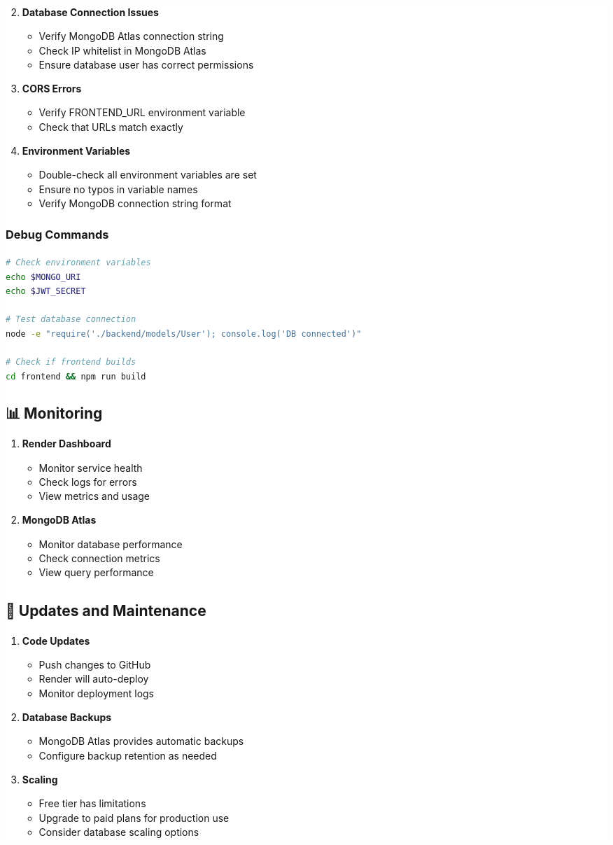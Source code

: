 2. **Database Connection Issues**
   - Verify MongoDB Atlas connection string
   - Check IP whitelist in MongoDB Atlas
   - Ensure database user has correct permissions

3. **CORS Errors**
   - Verify FRONTEND_URL environment variable
   - Check that URLs match exactly

4. **Environment Variables**
   - Double-check all environment variables are set
   - Ensure no typos in variable names
   - Verify MongoDB connection string format

### **Debug Commands**

```bash
# Check environment variables
echo $MONGO_URI
echo $JWT_SECRET

# Test database connection
node -e "require('./backend/models/User'); console.log('DB connected')"

# Check if frontend builds
cd frontend && npm run build
```

## 📊 Monitoring

1. **Render Dashboard**
   - Monitor service health
   - Check logs for errors
   - View metrics and usage

2. **MongoDB Atlas**
   - Monitor database performance
   - Check connection metrics
   - View query performance

## 🔄 Updates and Maintenance

1. **Code Updates**
   - Push changes to GitHub
   - Render will auto-deploy
   - Monitor deployment logs

2. **Database Backups**
   - MongoDB Atlas provides automatic backups
   - Configure backup retention as needed

3. **Scaling**
   - Free tier has limitations
   - Upgrade to paid plans for production use
   - Consider database scaling options
